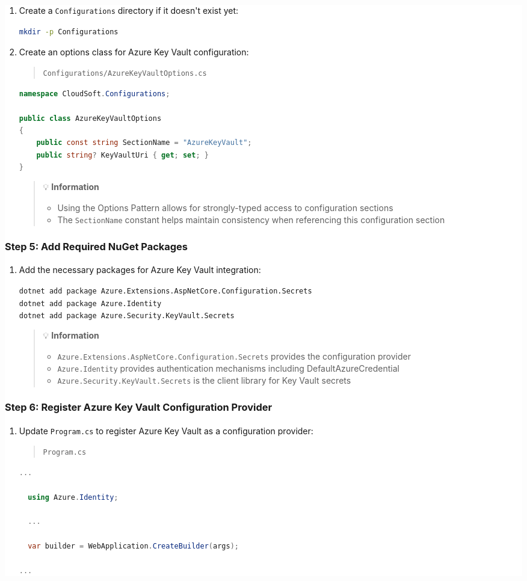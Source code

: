 1. Create a `Configurations` directory if it doesn't exist yet:

   ```bash
   mkdir -p Configurations
   ```

2. Create an options class for Azure Key Vault configuration:

   > `Configurations/AzureKeyVaultOptions.cs`

   ```csharp
   namespace CloudSoft.Configurations;

   public class AzureKeyVaultOptions
   {
       public const string SectionName = "AzureKeyVault";
       public string? KeyVaultUri { get; set; }
   }
   ```

   > 💡 **Information**
   >
   > - Using the Options Pattern allows for strongly-typed access to configuration sections
   > - The `SectionName` constant helps maintain consistency when referencing this configuration section

### Step 5: Add Required NuGet Packages

1. Add the necessary packages for Azure Key Vault integration:

   ```bash
   dotnet add package Azure.Extensions.AspNetCore.Configuration.Secrets
   dotnet add package Azure.Identity
   dotnet add package Azure.Security.KeyVault.Secrets
   ```

   > 💡 **Information**
   >
   > - `Azure.Extensions.AspNetCore.Configuration.Secrets` provides the configuration provider
   > - `Azure.Identity` provides authentication mechanisms including DefaultAzureCredential
   > - `Azure.Security.KeyVault.Secrets` is the client library for Key Vault secrets

### Step 6: Register Azure Key Vault Configuration Provider

1. Update `Program.cs` to register Azure Key Vault as a configuration provider:

    > `Program.cs`

    ```csharp
    ...

      using Azure.Identity;
      
      ...

      var builder = WebApplication.CreateBuilder(args);

    ...
